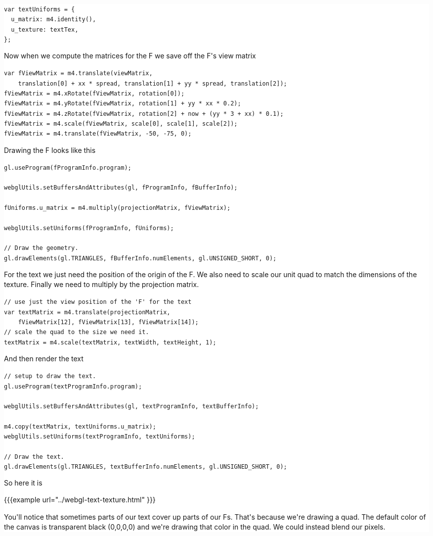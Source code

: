     var textUniforms = {
      u_matrix: m4.identity(),
      u_texture: textTex,
    };

Now when we compute the matrices for the F we save off the F's view matrix

    var fViewMatrix = m4.translate(viewMatrix,
        translation[0] + xx * spread, translation[1] + yy * spread, translation[2]);
    fViewMatrix = m4.xRotate(fViewMatrix, rotation[0]);
    fViewMatrix = m4.yRotate(fViewMatrix, rotation[1] + yy * xx * 0.2);
    fViewMatrix = m4.zRotate(fViewMatrix, rotation[2] + now + (yy * 3 + xx) * 0.1);
    fViewMatrix = m4.scale(fViewMatrix, scale[0], scale[1], scale[2]);
    fViewMatrix = m4.translate(fViewMatrix, -50, -75, 0);

Drawing the F looks like this

    gl.useProgram(fProgramInfo.program);

    webglUtils.setBuffersAndAttributes(gl, fProgramInfo, fBufferInfo);

    fUniforms.u_matrix = m4.multiply(projectionMatrix, fViewMatrix);

    webglUtils.setUniforms(fProgramInfo, fUniforms);

    // Draw the geometry.
    gl.drawElements(gl.TRIANGLES, fBufferInfo.numElements, gl.UNSIGNED_SHORT, 0);

For the text we just need the position of the origin of the F.  We also
need to scale our unit quad to match the dimensions of the texture.
Finally we need to multiply by the projection matrix.

    // use just the view position of the 'F' for the text
    var textMatrix = m4.translate(projectionMatrix,
        fViewMatrix[12], fViewMatrix[13], fViewMatrix[14]);
    // scale the quad to the size we need it.
    textMatrix = m4.scale(textMatrix, textWidth, textHeight, 1);

And then render the text

    // setup to draw the text.
    gl.useProgram(textProgramInfo.program);

    webglUtils.setBuffersAndAttributes(gl, textProgramInfo, textBufferInfo);

    m4.copy(textMatrix, textUniforms.u_matrix);
    webglUtils.setUniforms(textProgramInfo, textUniforms);

    // Draw the text.
    gl.drawElements(gl.TRIANGLES, textBufferInfo.numElements, gl.UNSIGNED_SHORT, 0);

So here it is

{{{example url="../webgl-text-texture.html" }}}

You'll notice that sometimes parts of our text cover up parts of our Fs.
That's because we're drawing a quad.  The default color of the canvas is
transparent black (0,0,0,0) and we're drawing that color in the quad.  We
could instead blend our pixels.
